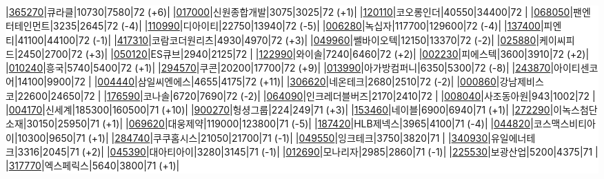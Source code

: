 |[365270](https://finance.daum.net/quotes/A365270)|큐라클|10730|7580|72 (+6)|
|[017000](https://finance.daum.net/quotes/A017000)|신원종합개발|3075|3025|72 (+1)|
|[120110](https://finance.daum.net/quotes/A120110)|코오롱인더|40550|34400|72 |
|[068050](https://finance.daum.net/quotes/A068050)|팬엔터테인먼트|3235|2645|72 (-4)|
|[110990](https://finance.daum.net/quotes/A110990)|디아이티|22750|13940|72 (-5)|
|[006280](https://finance.daum.net/quotes/A006280)|녹십자|117700|129600|72 (-4)|
|[137400](https://finance.daum.net/quotes/A137400)|피엔티|41100|44100|72 (-1)|
|[417310](https://finance.daum.net/quotes/A417310)|코람코더원리츠|4930|4970|72 (+3)|
|[049960](https://finance.daum.net/quotes/A049960)|쎌바이오텍|12150|13370|72 (-2)|
|[025880](https://finance.daum.net/quotes/A025880)|케이씨피드|2450|2700|72 (+3)|
|[050120](https://finance.daum.net/quotes/A050120)|ES큐브|2940|2125|72 |
|[122990](https://finance.daum.net/quotes/A122990)|와이솔|7240|6460|72 (+2)|
|[002230](https://finance.daum.net/quotes/A002230)|피에스텍|3600|3910|72 (+2)|
|[010240](https://finance.daum.net/quotes/A010240)|흥국|5740|5400|72 (+1)|
|[294570](https://finance.daum.net/quotes/A294570)|쿠콘|20200|17700|72 (+9)|
|[013990](https://finance.daum.net/quotes/A013990)|아가방컴퍼니|6350|5300|72 (-8)|
|[243870](https://finance.daum.net/quotes/A243870)|아이티센코어|14100|9900|72 |
|[004440](https://finance.daum.net/quotes/A004440)|삼일씨엔에스|4655|4175|72 (+11)|
|[306620](https://finance.daum.net/quotes/A306620)|네온테크|2680|2510|72 (-2)|
|[000860](https://finance.daum.net/quotes/A000860)|강남제비스코|22600|24650|72 |
|[176590](https://finance.daum.net/quotes/A176590)|코나솔|6720|7690|72 (-2)|
|[064090](https://finance.daum.net/quotes/A064090)|인크레더블버즈|2170|2410|72 |
|[008040](https://finance.daum.net/quotes/A008040)|사조동아원|943|1002|72 |
|[004170](https://finance.daum.net/quotes/A004170)|신세계|185300|160500|71 (+10)|
|[900270](https://finance.daum.net/quotes/A900270)|헝셩그룹|224|249|71 (+3)|
|[153460](https://finance.daum.net/quotes/A153460)|네이블|6900|6940|71 (+1)|
|[272290](https://finance.daum.net/quotes/A272290)|이녹스첨단소재|30150|25950|71 (+1)|
|[069620](https://finance.daum.net/quotes/A069620)|대웅제약|119000|123800|71 (-5)|
|[187420](https://finance.daum.net/quotes/A187420)|HLB제넥스|3965|4100|71 (-4)|
|[044820](https://finance.daum.net/quotes/A044820)|코스맥스비티아이|10300|9650|71 (+1)|
|[284740](https://finance.daum.net/quotes/A284740)|쿠쿠홈시스|21050|21700|71 (-1)|
|[049550](https://finance.daum.net/quotes/A049550)|잉크테크|3750|3820|71 |
|[340930](https://finance.daum.net/quotes/A340930)|유일에너테크|3316|2045|71 (+2)|
|[045390](https://finance.daum.net/quotes/A045390)|대아티아이|3280|3145|71 (-1)|
|[012690](https://finance.daum.net/quotes/A012690)|모나리자|2985|2860|71 (-1)|
|[225530](https://finance.daum.net/quotes/A225530)|보광산업|5200|4375|71 |
|[317770](https://finance.daum.net/quotes/A317770)|엑스페릭스|5640|3800|71 (+1)|